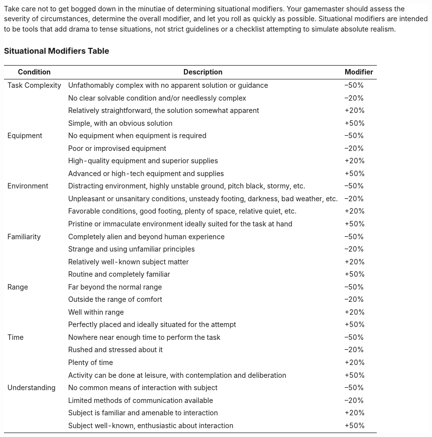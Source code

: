 Take care not to get bogged down in the minutiae of determining situational modifiers. Your gamemaster should assess the severity of circumstances, determine the overall modifier, and let you roll as quickly as possible. Situational modifiers are intended to be tools that add drama to tense situations, not strict guidelines or a checklist attempting to simulate absolute realism.

### Situational Modifiers Table

|Condition|Description|Modifier|
|---|---|---|
|Task Complexity|Unfathomably complex with no apparent solution or guidance|–50%|
||No clear solvable condition and/or needlessly complex|–20%|
||Relatively straightforward, the solution somewhat apparent|+20%|
||Simple, with an obvious solution|+50%|
|Equipment|No equipment when equipment is required|–50%|
||Poor or improvised equipment|–20%|
||High-quality equipment and superior supplies|+20%|
||Advanced or high-tech equipment and supplies|+50%|
|Environment|Distracting environment, highly unstable ground, pitch black, stormy, etc.|–50%|
||Unpleasant or unsanitary conditions, unsteady footing, darkness, bad weather, etc.|–20%|
||Favorable conditions, good footing, plenty of space, relative quiet, etc.|+20%|
||Pristine or immaculate environment ideally suited for the task at hand|+50%|
|Familiarity|Completely alien and beyond human experience|–50%|
||Strange and using unfamiliar principles|–20%|
||Relatively well-known subject matter|+20%|
||Routine and completely familiar|+50%|
|Range|Far beyond the normal range|–50%|
||Outside the range of comfort|–20%|
||Well within range|+20%|
||Perfectly placed and ideally situated for the attempt|+50%|
|Time|Nowhere near enough time to perform the task|–50%|
||Rushed and stressed about it|–20%|
||Plenty of time|+20%|
||Activity can be done at leisure, with contemplation and deliberation|+50%|
|Understanding|No common means of interaction with subject|–50%|
||Limited methods of communication available|–20%|
||Subject is familiar and amenable to interaction|+20%|
||Subject well-known, enthusiastic about interaction|+50%|
